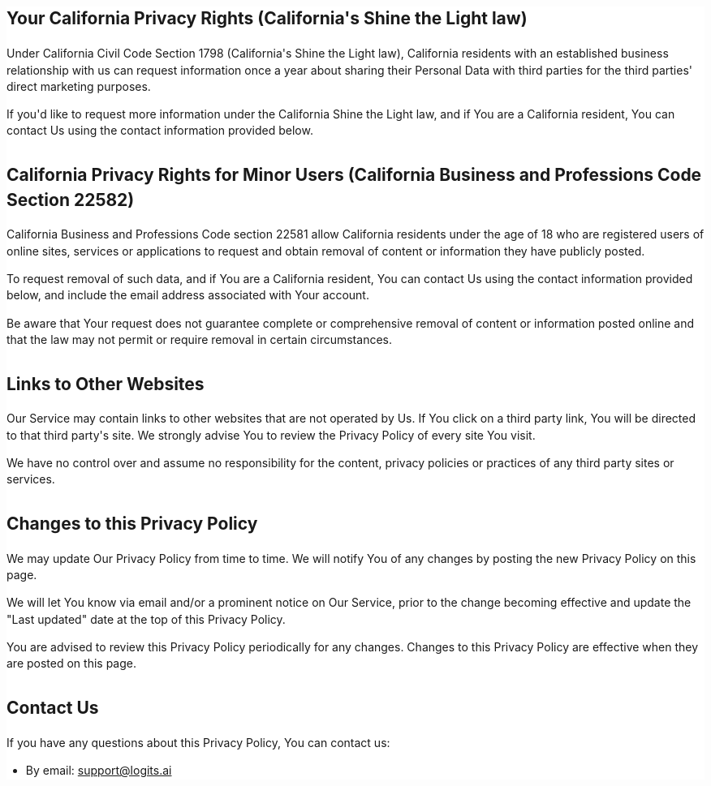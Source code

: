 ## Your California Privacy Rights (California's Shine the Light law)

Under California Civil Code Section 1798 (California's Shine the Light law), California residents with an established business relationship with us can request information once a year about sharing their Personal Data with third parties for the third parties' direct marketing purposes.

If you'd like to request more information under the California Shine the Light law, and if You are a California resident, You can contact Us using the contact information provided below.

## California Privacy Rights for Minor Users (California Business and Professions Code Section 22582)

California Business and Professions Code section 22581 allow California residents under the age of 18 who are registered users of online sites, services or applications to request and obtain removal of content or information they have publicly posted.

To request removal of such data, and if You are a California resident, You can contact Us using the contact information provided below, and include the email address associated with Your account.

Be aware that Your request does not guarantee complete or comprehensive removal of content or information posted online and that the law may not permit or require removal in certain circumstances.

## Links to Other Websites

Our Service may contain links to other websites that are not operated by Us. If You click on a third party link, You will be directed to that third party's site. We strongly advise You to review the Privacy Policy of every site You visit.

We have no control over and assume no responsibility for the content, privacy policies or practices of any third party sites or services.

## Changes to this Privacy Policy

We may update Our Privacy Policy from time to time. We will notify You of any changes by posting the new Privacy Policy on this page.

We will let You know via email and/or a prominent notice on Our Service, prior to the change becoming effective and update the "Last updated" date at the top of this Privacy Policy.

You are advised to review this Privacy Policy periodically for any changes. Changes to this Privacy Policy are effective when they are posted on this page.

## Contact Us

If you have any questions about this Privacy Policy, You can contact us:

- By email: support@logits.ai
